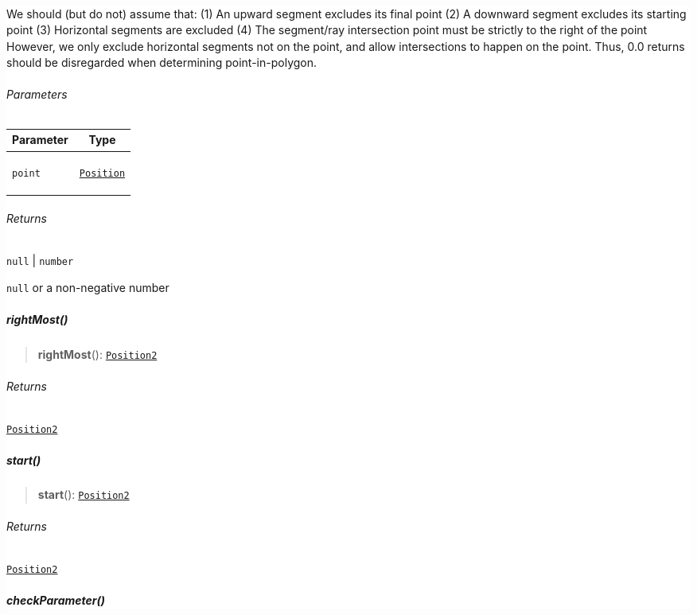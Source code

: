 We should (but do not) assume that:
(1) An upward segment excludes its final point
(2) A downward segment excludes its starting point
(3) Horizontal segments are excluded
(4) The segment/ray intersection point must be strictly to the right of the point
However, we only exclude horizontal segments not on the point, and
allow intersections to happen on the point. Thus, 0.0 returns should be disregarded when
determining point-in-polygon.

###### Parameters

<table>
<thead>
<tr>
<th>Parameter</th>
<th>Type</th>
</tr>
</thead>
<tbody>
<tr>
<td>

`point`

</td>
<td>

[`Position`](geojson.md#position)

</td>
</tr>
</tbody>
</table>

###### Returns

`null` | `number`

`null` or a non-negative number

##### rightMost()

> **rightMost**(): [`Position2`](geojson.md#position2)

###### Returns

[`Position2`](geojson.md#position2)

##### start()

> **start**(): [`Position2`](geojson.md#position2)

###### Returns

[`Position2`](geojson.md#position2)

##### checkParameter()
